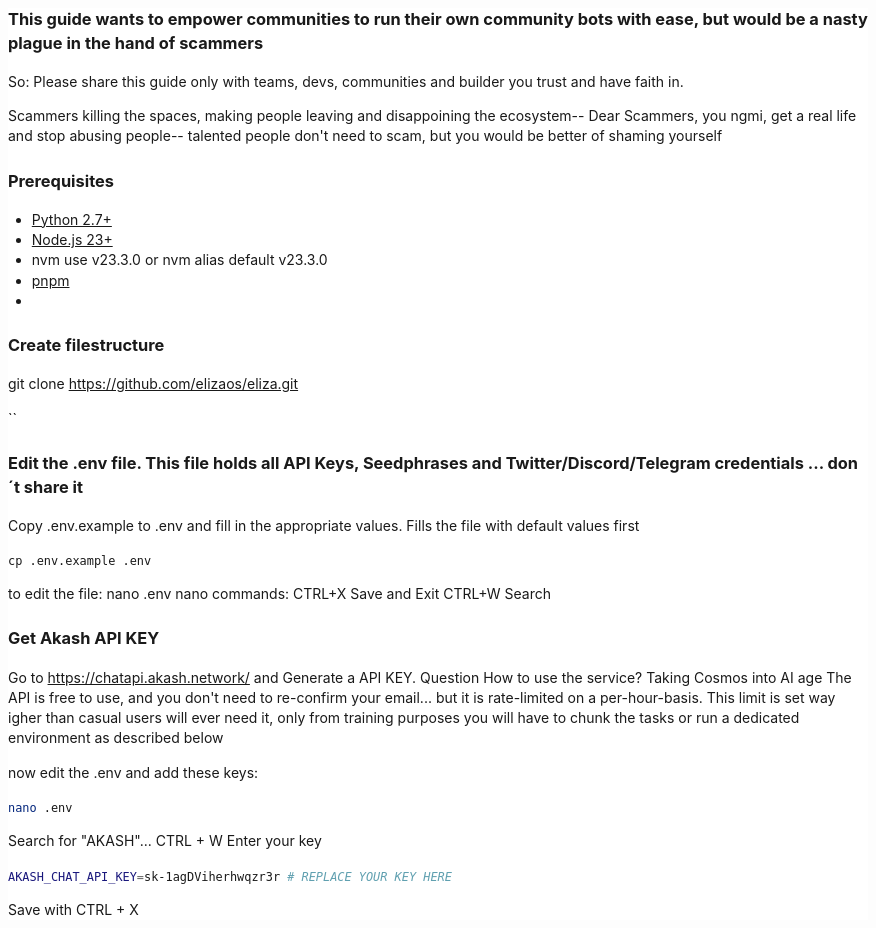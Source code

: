 
### This guide wants to empower communities to run their own community bots with ease, but would be a nasty plague in the hand of scammers
So: Please share this guide only with teams, devs, communities and builder you trust and have faith in.

Scammers killing the spaces, making people leaving and disappoining the ecosystem--
Dear Scammers, you ngmi, get a real life and stop abusing people-- talented people don't need to scam, but you would be better of shaming yourself

### Prerequisites

- [Python 2.7+](https://www.python.org/downloads/)
- [Node.js 23+](https://docs.npmjs.com/downloading-and-installing-node-js-and-npm)
- nvm use v23.3.0 or nvm alias default v23.3.0
- [pnpm](https://pnpm.io/installation)
- 



### Create filestructure


git clone https://github.com/elizaos/eliza.git

``

### Edit the .env file. This file holds all API Keys, Seedphrases and Twitter/Discord/Telegram credentials ... don´t share it

Copy .env.example to .env and fill in the appropriate values. Fills the file with default values first

```
cp .env.example .env
```

to edit the file:
nano .env 
    nano commands: CTRL+X Save and Exit
                    CTRL+W Search
                    

### Get Akash API KEY
Go to https://chatapi.akash.network/ and Generate a API KEY. Question How to use the service? Taking Cosmos into AI age
The API is free to use, and you don't need to re-confirm your email... but it is rate-limited on a per-hour-basis. This limit is set way igher than casual users will ever need it, only from training purposes you will have to chunk the tasks or run a dedicated environment as described below

now edit the .env and add these keys:

```bash
nano .env
```
Search for "AKASH"... CTRL + W
Enter your key
```bash
AKASH_CHAT_API_KEY=sk-1agDViherhwqzr3r # REPLACE YOUR KEY HERE
```
Save with CTRL + X
